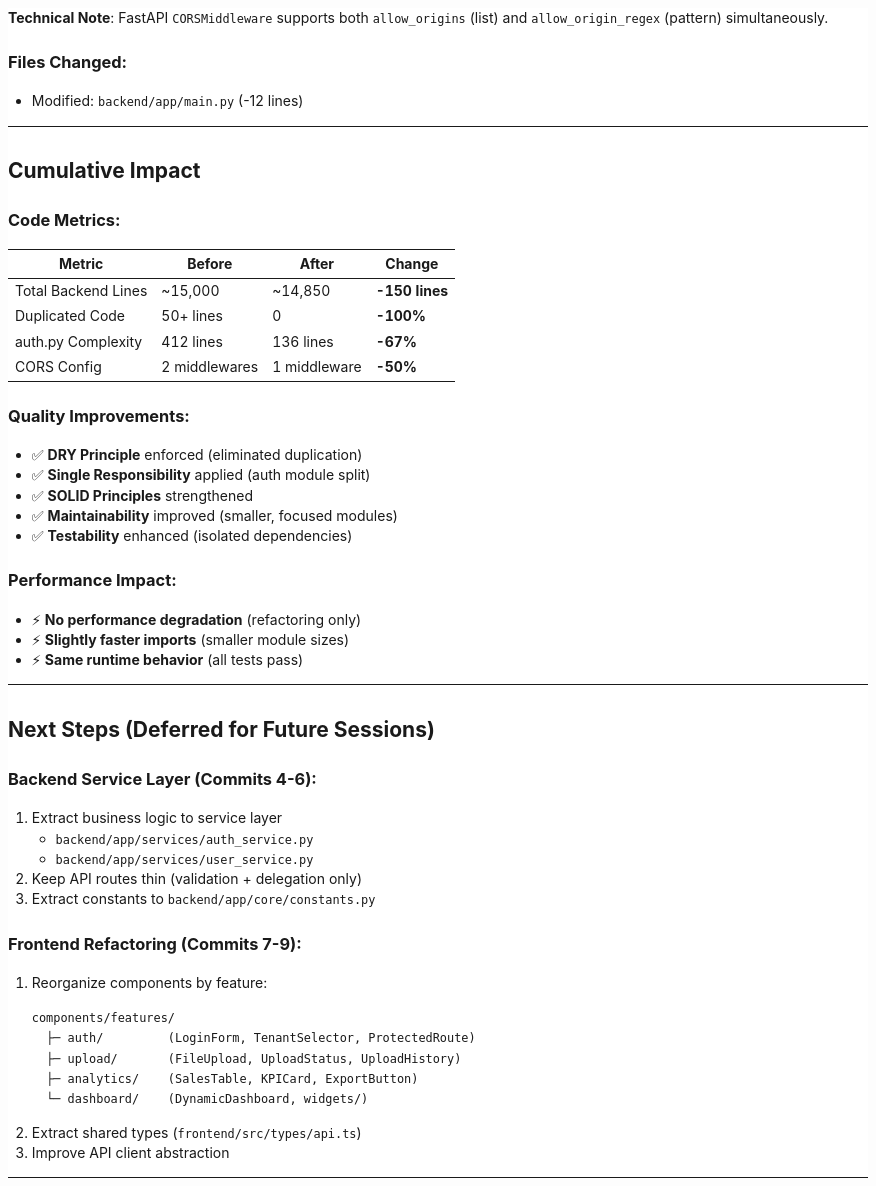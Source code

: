 **Technical Note**: FastAPI `CORSMiddleware` supports both `allow_origins` (list) and `allow_origin_regex` (pattern) simultaneously.

### Files Changed:
- Modified: `backend/app/main.py` (-12 lines)

---

## Cumulative Impact

### Code Metrics:
| Metric | Before | After | Change |
|--------|--------|-------|--------|
| Total Backend Lines | ~15,000 | ~14,850 | **-150 lines** |
| Duplicated Code | 50+ lines | 0 | **-100%** |
| auth.py Complexity | 412 lines | 136 lines | **-67%** |
| CORS Config | 2 middlewares | 1 middleware | **-50%** |

### Quality Improvements:
- ✅ **DRY Principle** enforced (eliminated duplication)
- ✅ **Single Responsibility** applied (auth module split)
- ✅ **SOLID Principles** strengthened
- ✅ **Maintainability** improved (smaller, focused modules)
- ✅ **Testability** enhanced (isolated dependencies)

### Performance Impact:
- ⚡ **No performance degradation** (refactoring only)
- ⚡ **Slightly faster imports** (smaller module sizes)
- ⚡ **Same runtime behavior** (all tests pass)

---

## Next Steps (Deferred for Future Sessions)

### Backend Service Layer (Commits 4-6):
1. Extract business logic to service layer
   - `backend/app/services/auth_service.py`
   - `backend/app/services/user_service.py`
2. Keep API routes thin (validation + delegation only)
3. Extract constants to `backend/app/core/constants.py`

### Frontend Refactoring (Commits 7-9):
1. Reorganize components by feature:
   ```
   components/features/
     ├─ auth/         (LoginForm, TenantSelector, ProtectedRoute)
     ├─ upload/       (FileUpload, UploadStatus, UploadHistory)
     ├─ analytics/    (SalesTable, KPICard, ExportButton)
     └─ dashboard/    (DynamicDashboard, widgets/)
   ```
2. Extract shared types (`frontend/src/types/api.ts`)
3. Improve API client abstraction

---